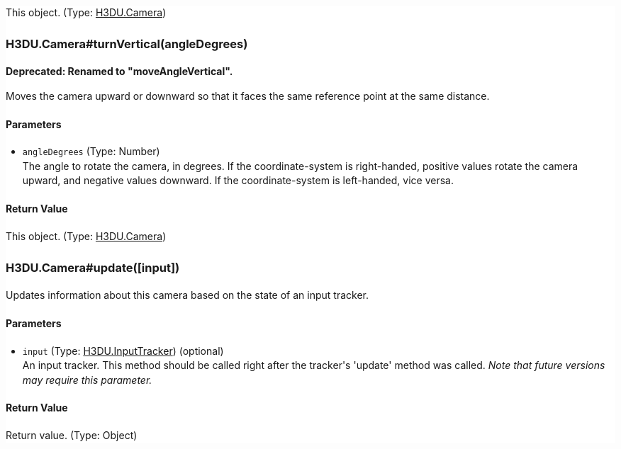 This object. (Type: <a href="H3DU.Camera.md">H3DU.Camera</a>)

 <a name='H3DU.Camera_H3DU.Camera_turnVertical'></a>
### H3DU.Camera#turnVertical(angleDegrees)

<b>Deprecated: Renamed to "moveAngleVertical".</b>

Moves the camera upward or downward so that it faces
the same reference point at the same distance.

#### Parameters

* `angleDegrees` (Type: Number)<br>
    The angle to rotate the camera, in degrees. If the coordinate-system is right-handed, positive values rotate the camera upward, and negative values downward. If the coordinate-system is left-handed, vice versa.

#### Return Value

This object. (Type: <a href="H3DU.Camera.md">H3DU.Camera</a>)

 <a name='H3DU.Camera_H3DU.Camera_update'></a>
### H3DU.Camera#update([input])

Updates information about this camera based
on the state of an input tracker.

#### Parameters

* `input` (Type: <a href="H3DU.InputTracker.md">H3DU.InputTracker</a>) (optional)<br>
    An input tracker. This method should be called right after the tracker's 'update' method was called. <i>Note that future versions may require this parameter.</i>

#### Return Value

Return value. (Type: Object)
